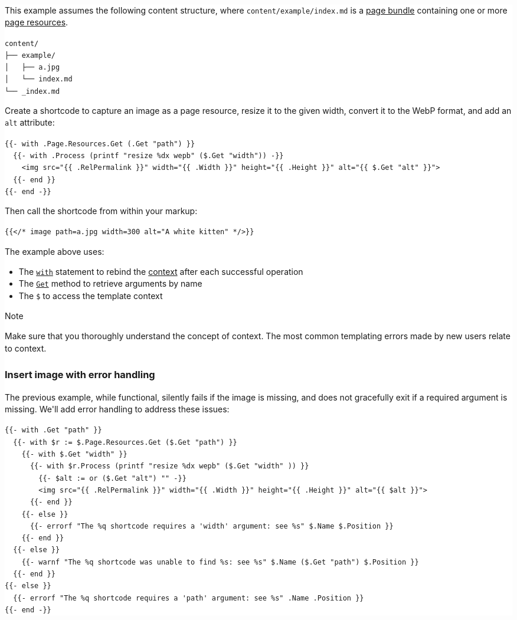 This example assumes the following content structure, where `content/example/index.md` is a [page bundle](g) containing one or more [page resources](g).

```tree
content/
├── example/
│   ├── a.jpg
│   └── index.md
└── _index.md
```

Create a shortcode to capture an image as a page resource, resize it to the given width, convert it to the WebP format, and add an `alt` attribute:

```go-html-template {file="layouts/_shortcodes/image.html"}
{{- with .Page.Resources.Get (.Get "path") }}
  {{- with .Process (printf "resize %dx wepb" ($.Get "width")) -}}
    <img src="{{ .RelPermalink }}" width="{{ .Width }}" height="{{ .Height }}" alt="{{ $.Get "alt" }}">
  {{- end }}
{{- end -}}
```

Then call the shortcode from within your markup:

```md {file="content/example/index.md"}
{{</* image path=a.jpg width=300 alt="A white kitten" */>}}
```

The example above uses:

- The [`with`][] statement to rebind the [context](g) after each successful operation
- The [`Get`][] method to retrieve arguments by name
- The `$` to access the template context

> [!note]
> Make sure that you thoroughly understand the concept of context. The most common templating errors made by new users relate to context.

### Insert image with error handling

The previous example, while functional, silently fails if the image is missing, and does not gracefully exit if a required argument is missing. We'll add error handling to address these issues:

```go-html-template {file="layouts/_shortcodes/image.html"}
{{- with .Get "path" }}
  {{- with $r := $.Page.Resources.Get ($.Get "path") }}
    {{- with $.Get "width" }}
      {{- with $r.Process (printf "resize %dx wepb" ($.Get "width" )) }}
        {{- $alt := or ($.Get "alt") "" -}}
        <img src="{{ .RelPermalink }}" width="{{ .Width }}" height="{{ .Height }}" alt="{{ $alt }}">
      {{- end }}
    {{- else }}
      {{- errorf "The %q shortcode requires a 'width' argument: see %s" $.Name $.Position }}
    {{- end }}
  {{- else }}
    {{- warnf "The %q shortcode was unable to find %s: see %s" $.Name ($.Get "path") $.Position }}
  {{- end }}
{{- else }}
  {{- errorf "The %q shortcode requires a 'path' argument: see %s" .Name .Position }}
{{- end -}}
```


[`collections.IsSet`]: /docs/reference/functions/collections/isset/
[`compare.Conditional`]: /docs/reference/functions/compare/conditional/
[`Get`]: /docs/reference/methods/shortcode/get/
[`HasShortcode`]: /docs/reference/methods/page/hasshortcode/
[`Inner`]: /docs/reference/methods/shortcode/inner/
[`IsNamedParams`]: /docs/reference/methods/shortcode/isnamedparams/
[`Name`]: /docs/reference/methods/shortcode/name/
[`Params`]: /docs/reference/methods/shortcode/params/
[`Parent`]: /docs/reference/methods/shortcode/parent/
[`Position`]: /docs/reference/methods/shortcode/position/
[`RenderString`]: /docs/reference/methods/page/renderstring/
[`with`]: /docs/reference/functions/go-template/with/
[concepts]: /docs/concepts/
[embedded shortcodes]: /docs/guides/embedded-shortcodes/
[GitHub]: https://github.com/gohugoio/hugo/tree/master/tpl/tplimpl/embedded/templates/shortcodes
[Markdown notation]: /docs/concepts/shortcodes/#markdown-notation
[named or positional]: /docs/concepts/shortcodes/#arguments
[shortcodes]: /docs/concepts/shortcodes/
[standard notation]: /docs/concepts/shortcodes/#standard-notation
[whitespace]: /docs/concepts/templating/#whitespace